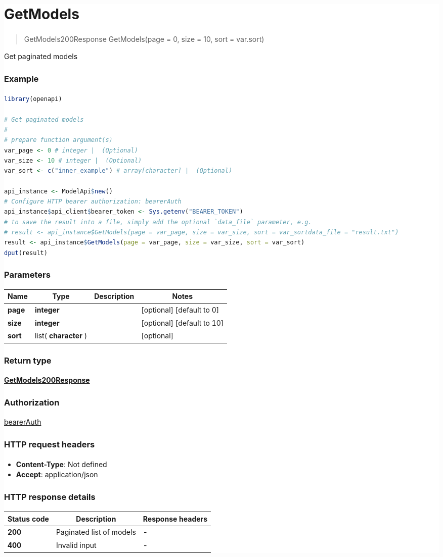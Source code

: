# **GetModels**
> GetModels200Response GetModels(page = 0, size = 10, sort = var.sort)

Get paginated models

### Example
```R
library(openapi)

# Get paginated models
#
# prepare function argument(s)
var_page <- 0 # integer |  (Optional)
var_size <- 10 # integer |  (Optional)
var_sort <- c("inner_example") # array[character] |  (Optional)

api_instance <- ModelApi$new()
# Configure HTTP bearer authorization: bearerAuth
api_instance$api_client$bearer_token <- Sys.getenv("BEARER_TOKEN")
# to save the result into a file, simply add the optional `data_file` parameter, e.g.
# result <- api_instance$GetModels(page = var_page, size = var_size, sort = var_sortdata_file = "result.txt")
result <- api_instance$GetModels(page = var_page, size = var_size, sort = var_sort)
dput(result)
```

### Parameters

Name | Type | Description  | Notes
------------- | ------------- | ------------- | -------------
 **page** | **integer**|  | [optional] [default to 0]
 **size** | **integer**|  | [optional] [default to 10]
 **sort** | list( **character** )|  | [optional] 

### Return type

[**GetModels200Response**](getModels_200_response.md)

### Authorization

[bearerAuth](../README.md#bearerAuth)

### HTTP request headers

 - **Content-Type**: Not defined
 - **Accept**: application/json

### HTTP response details
| Status code | Description | Response headers |
|-------------|-------------|------------------|
| **200** | Paginated list of models |  -  |
| **400** | Invalid input |  -  |
